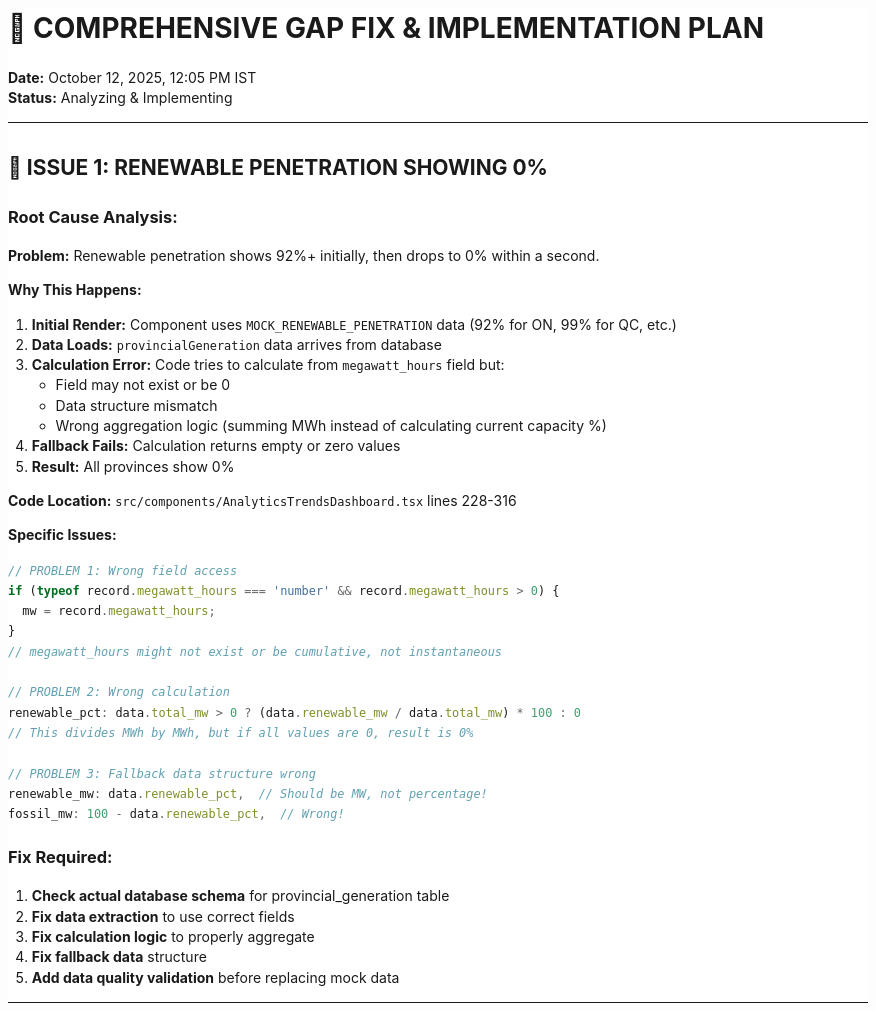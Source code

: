 # 🔧 COMPREHENSIVE GAP FIX & IMPLEMENTATION PLAN

**Date:** October 12, 2025, 12:05 PM IST  
**Status:** Analyzing & Implementing

---

## 🚨 ISSUE 1: RENEWABLE PENETRATION SHOWING 0%

### **Root Cause Analysis:**

**Problem:** Renewable penetration shows 92%+ initially, then drops to 0% within a second.

**Why This Happens:**
1. **Initial Render:** Component uses `MOCK_RENEWABLE_PENETRATION` data (92% for ON, 99% for QC, etc.)
2. **Data Loads:** `provincialGeneration` data arrives from database
3. **Calculation Error:** Code tries to calculate from `megawatt_hours` field but:
   - Field may not exist or be 0
   - Data structure mismatch
   - Wrong aggregation logic (summing MWh instead of calculating current capacity %)
4. **Fallback Fails:** Calculation returns empty or zero values
5. **Result:** All provinces show 0%

**Code Location:** `src/components/AnalyticsTrendsDashboard.tsx` lines 228-316

**Specific Issues:**
```typescript
// PROBLEM 1: Wrong field access
if (typeof record.megawatt_hours === 'number' && record.megawatt_hours > 0) {
  mw = record.megawatt_hours;
}
// megawatt_hours might not exist or be cumulative, not instantaneous

// PROBLEM 2: Wrong calculation
renewable_pct: data.total_mw > 0 ? (data.renewable_mw / data.total_mw) * 100 : 0
// This divides MWh by MWh, but if all values are 0, result is 0%

// PROBLEM 3: Fallback data structure wrong
renewable_mw: data.renewable_pct,  // Should be MW, not percentage!
fossil_mw: 100 - data.renewable_pct,  // Wrong!
```

### **Fix Required:**

1. **Check actual database schema** for provincial_generation table
2. **Fix data extraction** to use correct fields
3. **Fix calculation logic** to properly aggregate
4. **Fix fallback data** structure
5. **Add data quality validation** before replacing mock data

---
